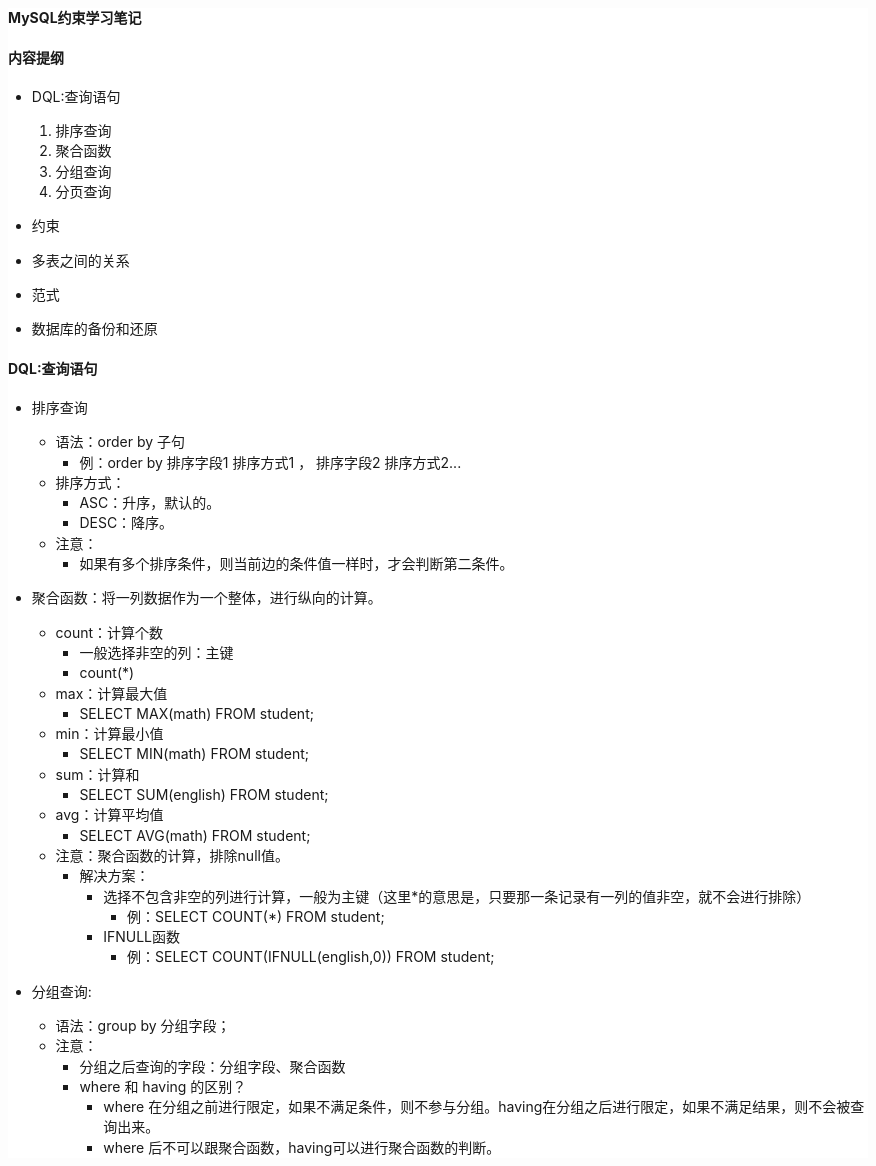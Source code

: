 #### MySQL约束学习笔记

#### 内容提纲

- DQL:查询语句
    1. 排序查询
    2. 聚合函数
    3. 分组查询
    4. 分页查询

- 约束
- 多表之间的关系
- 范式
- 数据库的备份和还原

#### DQL:查询语句

- 排序查询
	- 语法：order by 子句
		- 例：order by 排序字段1 排序方式1 ，  排序字段2 排序方式2...
	- 排序方式：
		- ASC：升序，默认的。
		- DESC：降序。
	- 注意：
		- 如果有多个排序条件，则当前边的条件值一样时，才会判断第二条件。

- 聚合函数：将一列数据作为一个整体，进行纵向的计算。
	- count：计算个数
		- 一般选择非空的列：主键
		- count(*)
	- max：计算最大值
		- SELECT MAX(math) FROM student;
	- min：计算最小值
		- SELECT MIN(math) FROM student;
	- sum：计算和
		- SELECT SUM(english) FROM student;
	- avg：计算平均值
		- SELECT AVG(math) FROM student;
	- 注意：聚合函数的计算，排除null值。
		- 解决方案：
			- 选择不包含非空的列进行计算，一般为主键（这里*的意思是，只要那一条记录有一列的值非空，就不会进行排除）
				- 例：SELECT COUNT(*) FROM student;
			- IFNULL函数
				- 例：SELECT COUNT(IFNULL(english,0)) FROM student;

- 分组查询:
	- 语法：group by 分组字段；
	- 注意：
		- 分组之后查询的字段：分组字段、聚合函数
		- where 和 having 的区别？
			- where 在分组之前进行限定，如果不满足条件，则不参与分组。having在分组之后进行限定，如果不满足结果，则不会被查询出来。
			- where 后不可以跟聚合函数，having可以进行聚合函数的判断。

